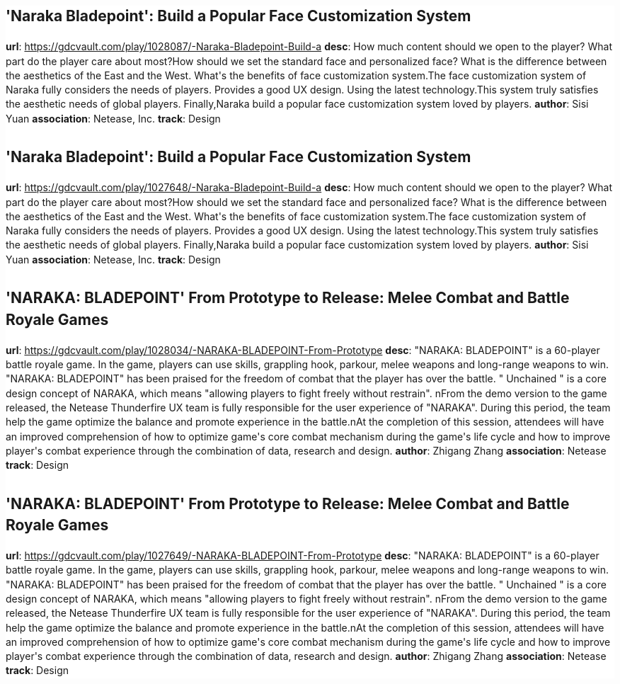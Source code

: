 ## 'Naraka Bladepoint': Build a Popular Face Customization System

**url**: https://gdcvault.com/play/1028087/-Naraka-Bladepoint-Build-a
**desc**: How much content should we open to the player? What part do the player care about most?How should we set the standard face and personalized face? What is the difference between the aesthetics of the East and the West. What's the benefits of face customization system.The face customization system of Naraka fully considers the needs of players. Provides a good UX design. Using the latest technology.This system truly satisfies the aesthetic needs of global players. Finally,Naraka build a popular face customization system loved by players.
**author**: Sisi Yuan
**association**: Netease, Inc.
**track**: Design

## 'Naraka Bladepoint': Build a Popular Face Customization System

**url**: https://gdcvault.com/play/1027648/-Naraka-Bladepoint-Build-a
**desc**: How much content should we open to the player? What part do the player care about most?How should we set the standard face and personalized face? What is the difference between the aesthetics of the East and the West. What's the benefits of face customization system.The face customization system of Naraka fully considers the needs of players. Provides a good UX design. Using the latest technology.This system truly satisfies the aesthetic needs of global players. Finally,Naraka build a popular face customization system loved by players.
**author**: Sisi Yuan
**association**: Netease, Inc.
**track**: Design

## 'NARAKA: BLADEPOINT' From Prototype to Release: Melee Combat and Battle Royale Games

**url**: https://gdcvault.com/play/1028034/-NARAKA-BLADEPOINT-From-Prototype
**desc**: "NARAKA: BLADEPOINT" is a 60-player battle royale game. In the game, players can use skills, grappling hook, parkour, melee weapons and long-range weapons to win. "NARAKA: BLADEPOINT" has been praised for the freedom of combat that the player has over the battle. " Unchained " is a core design concept of NARAKA, which means "allowing players to fight freely without restrain". nFrom the demo version to the game released, the Netease Thunderfire UX team is fully responsible for the user experience of "NARAKA". During this period, the team help the game optimize the balance and promote experience in the battle.nAt the completion of this session, attendees will have an improved comprehension of how to optimize game's core combat mechanism during the game's life cycle and how to improve player's combat experience through the combination of data, research and design.
**author**: Zhigang Zhang
**association**: Netease
**track**: Design

## 'NARAKA: BLADEPOINT' From Prototype to Release: Melee Combat and Battle Royale Games

**url**: https://gdcvault.com/play/1027649/-NARAKA-BLADEPOINT-From-Prototype
**desc**: "NARAKA: BLADEPOINT" is a 60-player battle royale game. In the game, players can use skills, grappling hook, parkour, melee weapons and long-range weapons to win. "NARAKA: BLADEPOINT" has been praised for the freedom of combat that the player has over the battle. " Unchained " is a core design concept of NARAKA, which means "allowing players to fight freely without restrain". nFrom the demo version to the game released, the Netease Thunderfire UX team is fully responsible for the user experience of "NARAKA". During this period, the team help the game optimize the balance and promote experience in the battle.nAt the completion of this session, attendees will have an improved comprehension of how to optimize game's core combat mechanism during the game's life cycle and how to improve player's combat experience through the combination of data, research and design.
**author**: Zhigang Zhang
**association**: Netease
**track**: Design
